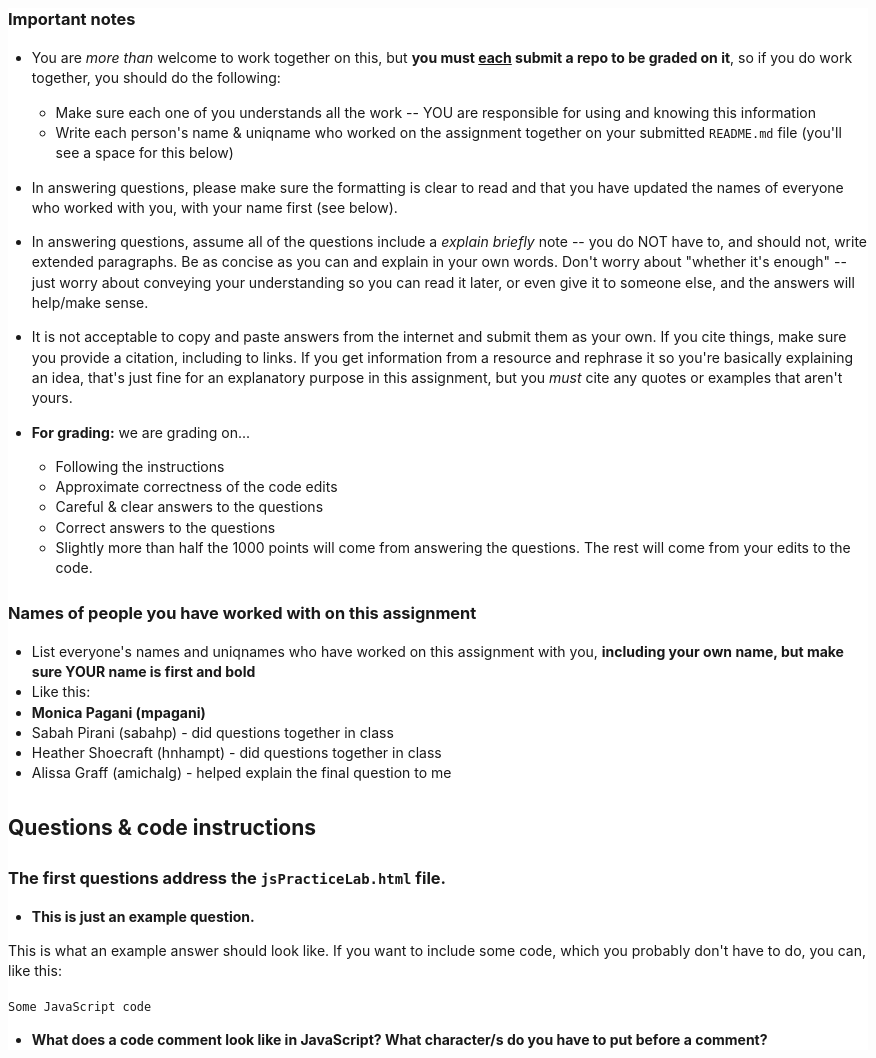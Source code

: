 ### Important notes
* You are *more than* welcome to work together on this, but **you must <u>each</u> submit a repo to be graded on it**, so if you do work together, you should do the following:
	* Make sure each one of you understands all the work -- YOU are responsible for using and knowing this information
	* Write each person's name & uniqname who worked on the assignment together on your submitted `README.md` file (you'll see a space for this below)

* In answering questions, please make sure the formatting is clear to read and that you have updated the names of everyone who worked with you, with your name first (see below).

* In answering questions, assume all of the questions include a *explain briefly* note -- you do NOT have to, and should not, write extended paragraphs. Be as concise as you can and explain in your own words. Don't worry about "whether it's enough" -- just worry about conveying your understanding so you can read it later, or even give it to someone else, and the answers will help/make sense.

* It is not acceptable to copy and paste answers from the internet and submit them as your own. If you cite things, make sure you provide a citation, including to links. If you get information from a resource and rephrase it so you're basically explaining an idea, that's just fine for an explanatory purpose in this assignment, but you *must* cite any quotes or examples that aren't yours.

* **For grading:** we are grading on...
	* Following the instructions
	* Approximate correctness of the code edits
	* Careful & clear answers to the questions
	* Correct answers to the questions
	* Slightly more than half the 1000 points will come from answering the questions. The rest will come from your edits to the code.

### Names of people you have worked with on this assignment
* List everyone's names and uniqnames who have worked on this assignment with you, **including your own name, but make sure YOUR name is first and bold**
* Like this:
* **Monica Pagani (mpagani)**
* Sabah Pirani (sabahp) - did questions together in class
* Heather Shoecraft (hnhampt) - did questions together in class
* Alissa Graff (amichalg) - helped explain the final question to me


## Questions & code instructions

### The first questions address the `jsPracticeLab.html` file.

* **This is just an example question.**

This is what an example answer should look like. If you want to include some code, which you probably don't have to do, you can, like this:

```js
Some JavaScript code
```

* **What does a code comment look like in JavaScript? What character/s do you have to put before a comment?**
